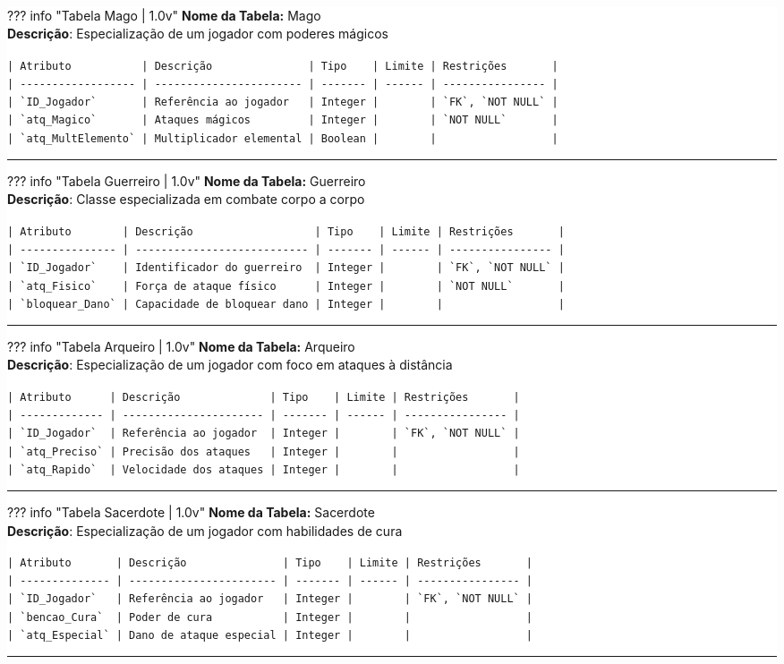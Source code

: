 
??? info "Tabela Mago | 1.0v"
    **Nome da Tabela:** Mago <br/>
    **Descrição**: Especialização de um jogador com poderes mágicos <br/>

    | Atributo           | Descrição               | Tipo    | Limite | Restrições       |
    | ------------------ | ----------------------- | ------- | ------ | ---------------- |
    | `ID_Jogador`       | Referência ao jogador   | Integer |        | `FK`, `NOT NULL` |
    | `atq_Magico`       | Ataques mágicos         | Integer |        | `NOT NULL`       |
    | `atq_MultElemento` | Multiplicador elemental | Boolean |        |                  |

---

??? info "Tabela Guerreiro | 1.0v"
    **Nome da Tabela:** Guerreiro <br/>
    **Descrição**: Classe especializada em combate corpo a corpo <br/>

    | Atributo        | Descrição                   | Tipo    | Limite | Restrições       |
    | --------------- | --------------------------- | ------- | ------ | ---------------- |
    | `ID_Jogador`    | Identificador do guerreiro  | Integer |        | `FK`, `NOT NULL` |
    | `atq_Fisico`    | Força de ataque físico      | Integer |        | `NOT NULL`       |
    | `bloquear_Dano` | Capacidade de bloquear dano | Integer |        |                  |

---

??? info "Tabela Arqueiro | 1.0v"
    **Nome da Tabela:** Arqueiro <br/>
    **Descrição**: Especialização de um jogador com foco em ataques à distância <br/>

    | Atributo      | Descrição              | Tipo    | Limite | Restrições       |
    | ------------- | ---------------------- | ------- | ------ | ---------------- |
    | `ID_Jogador`  | Referência ao jogador  | Integer |        | `FK`, `NOT NULL` |
    | `atq_Preciso` | Precisão dos ataques   | Integer |        |                  |
    | `atq_Rapido`  | Velocidade dos ataques | Integer |        |                  |

---

??? info "Tabela Sacerdote | 1.0v"
    **Nome da Tabela:** Sacerdote <br/>
    **Descrição**: Especialização de um jogador com habilidades de cura <br/>

    | Atributo       | Descrição               | Tipo    | Limite | Restrições       |
    | -------------- | ----------------------- | ------- | ------ | ---------------- |
    | `ID_Jogador`   | Referência ao jogador   | Integer |        | `FK`, `NOT NULL` |
    | `bencao_Cura`  | Poder de cura           | Integer |        |                  |
    | `atq_Especial` | Dano de ataque especial | Integer |        |                  |

---
